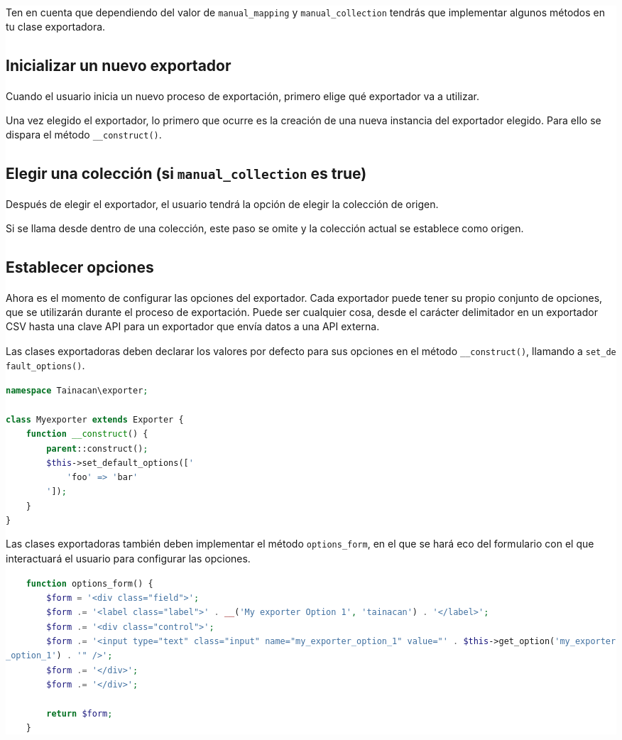 Ten en cuenta que dependiendo del valor de `manual_mapping` y `manual_collection` tendrás que implementar algunos métodos en tu clase exportadora.

## Inicializar un nuevo exportador

Cuando el usuario inicia un nuevo proceso de exportación, primero elige qué exportador va a utilizar.

Una vez elegido el exportador, lo primero que ocurre es la creación de una nueva instancia del exportador elegido. Para ello se dispara el método `__construct()`.


## Elegir una colección (si `manual_collection` es true)

Después de elegir el exportador, el usuario tendrá la opción de elegir la colección de origen.

Si se llama desde dentro de una colección, este paso se omite y la colección actual se establece como origen.

## Establecer opciones

Ahora es el momento de configurar las opciones del exportador. Cada exportador puede tener su propio conjunto de opciones, que se utilizarán durante el proceso de exportación. Puede ser cualquier cosa, desde el carácter delimitador en un exportador CSV hasta una clave API para un exportador que envía datos a una API externa.

Las clases exportadoras deben declarar los valores por defecto para sus opciones en el método `__construct()`, llamando a `set_default_options()`.

```php
namespace Tainacan\exporter;

class Myexporter extends Exporter {
	function __construct() {
		parent::construct();
		$this->set_default_options(['
			'foo' => 'bar'
		']);
	}
}
```

Las clases exportadoras también deben implementar el método `options_form`, en el que se hará eco del formulario con el que interactuará el usuario para configurar las opciones.

```php
	function options_form() {
		$form = '<div class="field">';
        $form .= '<label class="label">' . __('My exporter Option 1', 'tainacan') . '</label>';
		$form .= '<div class="control">';
		$form .= '<input type="text" class="input" name="my_exporter_option_1" value="' . $this->get_option('my_exporter_option_1') . '" />';
		$form .= '</div>';
		$form .= '</div>';

		return $form;
	}
```
